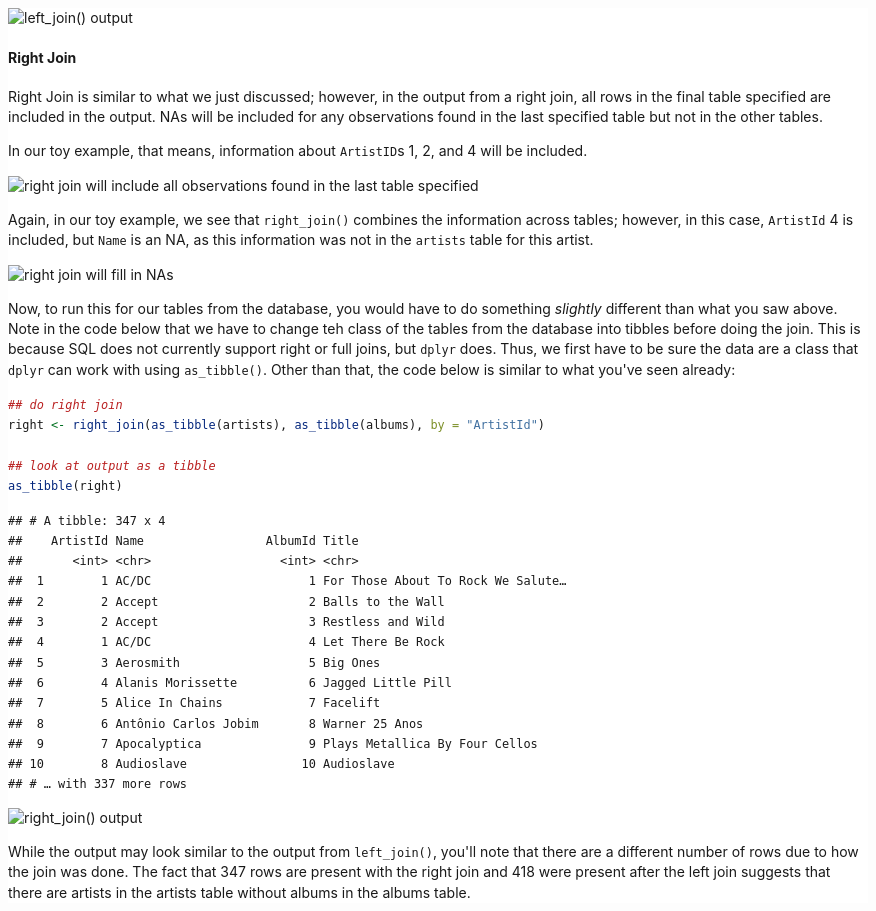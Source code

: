![`left_join()` output](https://docs.google.com/presentation/d/18NcOwo7PvEgs71mVbvCxawDFLNftxPqUpuTNnKv-C_M/export/png?id=18NcOwo7PvEgs71mVbvCxawDFLNftxPqUpuTNnKv-C_M&pageid=g3a5854d1ae_0_237)

#### Right Join

Right Join is similar to what we just discussed; however, in the output from a right join, all rows in the final table specified are included in the output. NAs will be included for any observations found in the last specified table but not in the other tables.

In our toy example, that means, information about `ArtistID`s 1, 2, and 4 will be included. 

![right join will include all observations found in the last table specified](https://docs.google.com/presentation/d/18NcOwo7PvEgs71mVbvCxawDFLNftxPqUpuTNnKv-C_M/export/png?id=18NcOwo7PvEgs71mVbvCxawDFLNftxPqUpuTNnKv-C_M&pageid=g3a5854d1ae_0_150)

Again, in our toy example, we see that `right_join()` combines the information across tables; however, in this case, `ArtistId` 4 is included, but `Name` is an NA, as this information was not in the `artists` table for this artist.

![right join will fill in NAs](https://docs.google.com/presentation/d/18NcOwo7PvEgs71mVbvCxawDFLNftxPqUpuTNnKv-C_M/export/png?id=18NcOwo7PvEgs71mVbvCxawDFLNftxPqUpuTNnKv-C_M&pageid=g3a5854d1ae_0_160)

Now, to run this for our tables from the database, you would have to do something *slightly* different than what you saw above. Note in the code below that we have to change teh class of the tables from the database into tibbles before doing the join. This is because SQL does not currently support right or full joins, but `dplyr` does. Thus, we first have to be sure the data are a class that `dplyr` can work with using `as_tibble()`. Other than that, the code below is similar to what you've seen already:


```r
## do right join
right <- right_join(as_tibble(artists), as_tibble(albums), by = "ArtistId")

## look at output as a tibble
as_tibble(right)
```

```
## # A tibble: 347 x 4
##    ArtistId Name                 AlbumId Title                             
##       <int> <chr>                  <int> <chr>                             
##  1        1 AC/DC                      1 For Those About To Rock We Salute…
##  2        2 Accept                     2 Balls to the Wall                 
##  3        2 Accept                     3 Restless and Wild                 
##  4        1 AC/DC                      4 Let There Be Rock                 
##  5        3 Aerosmith                  5 Big Ones                          
##  6        4 Alanis Morissette          6 Jagged Little Pill                
##  7        5 Alice In Chains            7 Facelift                          
##  8        6 Antônio Carlos Jobim       8 Warner 25 Anos                    
##  9        7 Apocalyptica               9 Plays Metallica By Four Cellos    
## 10        8 Audioslave                10 Audioslave                        
## # … with 337 more rows
```

![`right_join()` output](https://docs.google.com/presentation/d/18NcOwo7PvEgs71mVbvCxawDFLNftxPqUpuTNnKv-C_M/export/png?id=18NcOwo7PvEgs71mVbvCxawDFLNftxPqUpuTNnKv-C_M&pageid=g3a5854d1ae_0_245)

While the output may look similar to the output from `left_join()`, you'll note that there are a different number of rows due to how the join was done. The fact that 347 rows are present with the right join and 418 were present after the left join suggests that there are artists in the artists table without albums in the albums table.
